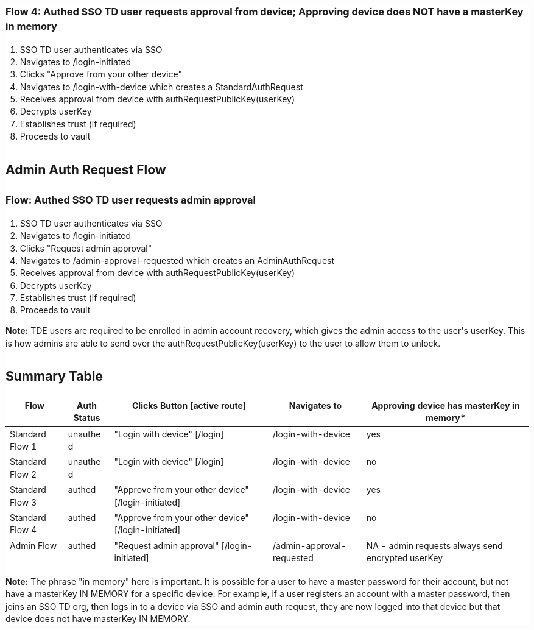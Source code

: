 ### Flow 4: Authed SSO TD user requests approval from device; Approving device does NOT have a masterKey in memory

1. SSO TD user authenticates via SSO
2. Navigates to /login-initiated
3. Clicks "Approve from your other device"
4. Navigates to /login-with-device which creates a StandardAuthRequest
5. Receives approval from device with authRequestPublicKey(userKey)
6. Decrypts userKey
7. Establishes trust (if required)
8. Proceeds to vault

## Admin Auth Request Flow

### Flow: Authed SSO TD user requests admin approval

1. SSO TD user authenticates via SSO
2. Navigates to /login-initiated
3. Clicks "Request admin approval"
4. Navigates to /admin-approval-requested which creates an AdminAuthRequest
5. Receives approval from device with authRequestPublicKey(userKey)
6. Decrypts userKey
7. Establishes trust (if required)
8. Proceeds to vault

**Note:** TDE users are required to be enrolled in admin account recovery, which gives the admin access to the user's
userKey. This is how admins are able to send over the authRequestPublicKey(userKey) to the user to allow them to unlock.

## Summary Table

| Flow            | Auth Status | Clicks Button [active route]                        | Navigates to              | Approving device has masterKey in memory\*        |
| --------------- | ----------- | --------------------------------------------------- | ------------------------- | ------------------------------------------------- |
| Standard Flow 1 | unauthed    | "Login with device" [/login]                        | /login-with-device        | yes                                               |
| Standard Flow 2 | unauthed    | "Login with device" [/login]                        | /login-with-device        | no                                                |
| Standard Flow 3 | authed      | "Approve from your other device" [/login-initiated] | /login-with-device        | yes                                               |
| Standard Flow 4 | authed      | "Approve from your other device" [/login-initiated] | /login-with-device        | no                                                |
| Admin Flow      | authed      | "Request admin approval" [/login-initiated]         | /admin-approval-requested | NA - admin requests always send encrypted userKey |

**Note:** The phrase "in memory" here is important. It is possible for a user to have a master password for their
account, but not have a masterKey IN MEMORY for a specific device. For example, if a user registers an account with a
master password, then joins an SSO TD org, then logs in to a device via SSO and admin auth request, they are now logged
into that device but that device does not have masterKey IN MEMORY.
